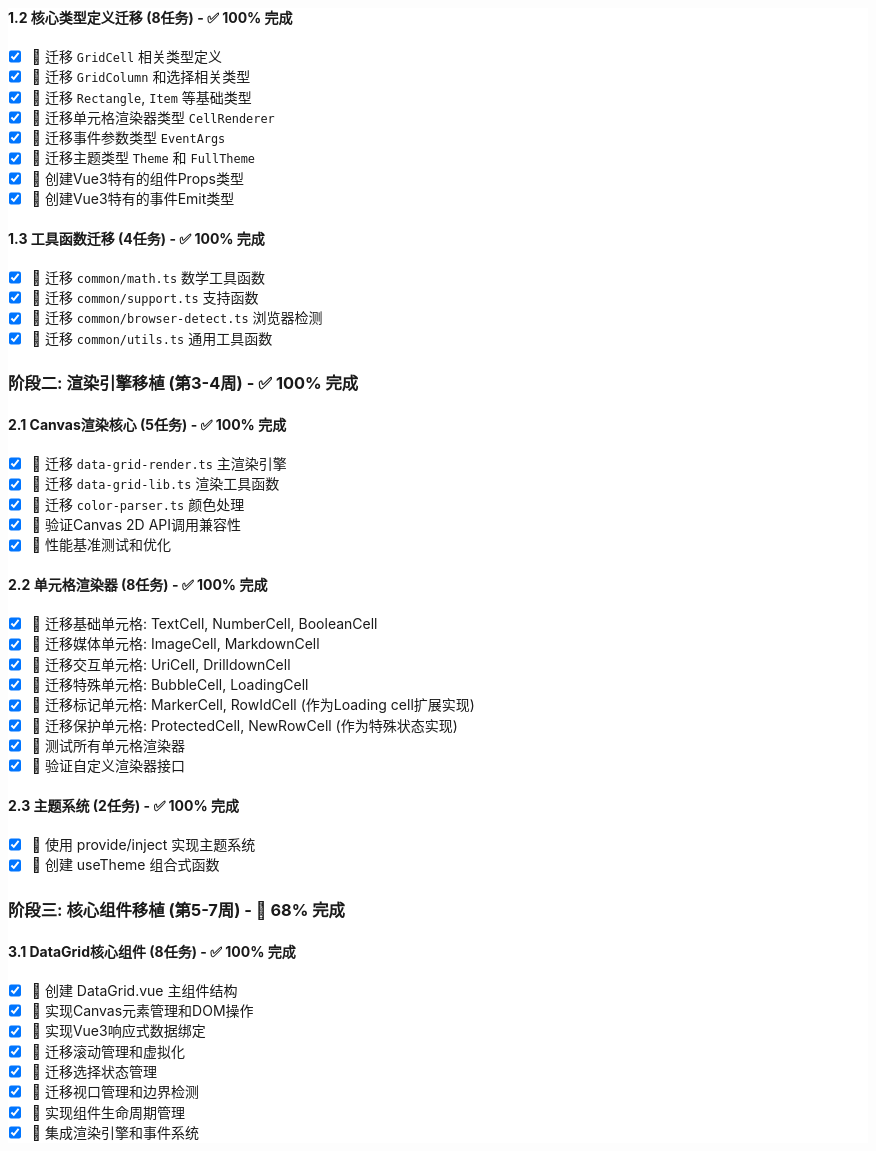 #### 1.2 核心类型定义迁移 (8任务) - ✅ 100% 完成
- [x] 📝 迁移 `GridCell` 相关类型定义
- [x] 📝 迁移 `GridColumn` 和选择相关类型
- [x] 📝 迁移 `Rectangle`, `Item` 等基础类型
- [x] 📝 迁移单元格渲染器类型 `CellRenderer`
- [x] 📝 迁移事件参数类型 `EventArgs`
- [x] 📝 迁移主题类型 `Theme` 和 `FullTheme`
- [x] 📝 创建Vue3特有的组件Props类型
- [x] 📝 创建Vue3特有的事件Emit类型

#### 1.3 工具函数迁移 (4任务) - ✅ 100% 完成
- [x] 🔧 迁移 `common/math.ts` 数学工具函数
- [x] 🔧 迁移 `common/support.ts` 支持函数
- [x] 🔧 迁移 `common/browser-detect.ts` 浏览器检测
- [x] 🔧 迁移 `common/utils.ts` 通用工具函数

### 阶段二: 渲染引擎移植 (第3-4周) - ✅ 100% 完成

#### 2.1 Canvas渲染核心 (5任务) - ✅ 100% 完成
- [x] 🎨 迁移 `data-grid-render.ts` 主渲染引擎
- [x] 🎨 迁移 `data-grid-lib.ts` 渲染工具函数
- [x] 🎨 迁移 `color-parser.ts` 颜色处理
- [x] 🎨 验证Canvas 2D API调用兼容性
- [x] 🎨 性能基准测试和优化

#### 2.2 单元格渲染器 (8任务) - ✅ 100% 完成
- [x] 📱 迁移基础单元格: TextCell, NumberCell, BooleanCell
- [x] 📱 迁移媒体单元格: ImageCell, MarkdownCell
- [x] 📱 迁移交互单元格: UriCell, DrilldownCell
- [x] 📱 迁移特殊单元格: BubbleCell, LoadingCell
- [x] 📱 迁移标记单元格: MarkerCell, RowIdCell (作为Loading cell扩展实现)
- [x] 📱 迁移保护单元格: ProtectedCell, NewRowCell (作为特殊状态实现)
- [x] 📱 测试所有单元格渲染器
- [x] 📱 验证自定义渲染器接口

#### 2.3 主题系统 (2任务) - ✅ 100% 完成
- [x] 🎨 使用 provide/inject 实现主题系统
- [x] 🎨 创建 useTheme 组合式函数

### 阶段三: 核心组件移植 (第5-7周) - 🔄 68% 完成

#### 3.1 DataGrid核心组件 (8任务) - ✅ 100% 完成
- [x] 🧩 创建 DataGrid.vue 主组件结构
- [x] 🧩 实现Canvas元素管理和DOM操作
- [x] 🧩 实现Vue3响应式数据绑定
- [x] 🧩 迁移滚动管理和虚拟化
- [x] 🧩 迁移选择状态管理
- [x] 🧩 迁移视口管理和边界检测
- [x] 🧩 实现组件生命周期管理
- [x] 🧩 集成渲染引擎和事件系统
